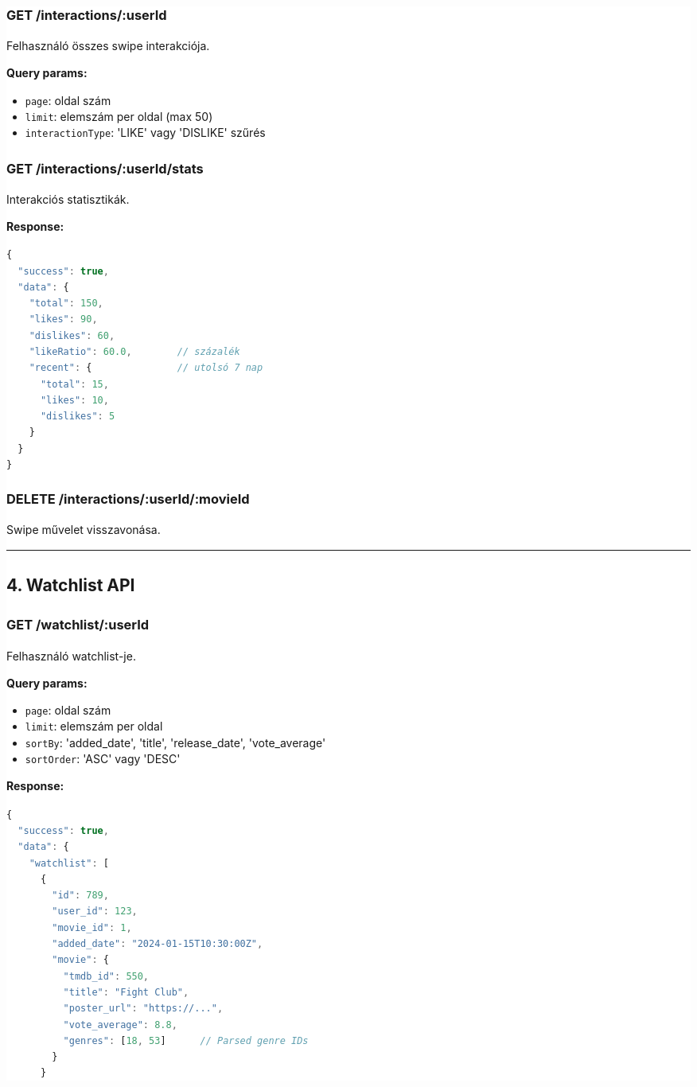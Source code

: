 ### GET /interactions/:userId
Felhasználó összes swipe interakciója.

**Query params:**
- `page`: oldal szám
- `limit`: elemszám per oldal (max 50)
- `interactionType`: 'LIKE' vagy 'DISLIKE' szűrés

### GET /interactions/:userId/stats
Interakciós statisztikák.

**Response:**
```javascript
{
  "success": true,
  "data": {
    "total": 150,
    "likes": 90,
    "dislikes": 60,
    "likeRatio": 60.0,        // százalék
    "recent": {               // utolsó 7 nap
      "total": 15,
      "likes": 10,
      "dislikes": 5
    }
  }
}
```

### DELETE /interactions/:userId/:movieId
Swipe művelet visszavonása.

---

## 4. Watchlist API

### GET /watchlist/:userId
Felhasználó watchlist-je.

**Query params:**
- `page`: oldal szám
- `limit`: elemszám per oldal
- `sortBy`: 'added_date', 'title', 'release_date', 'vote_average'
- `sortOrder`: 'ASC' vagy 'DESC'

**Response:**
```javascript
{
  "success": true,
  "data": {
    "watchlist": [
      {
        "id": 789,
        "user_id": 123,
        "movie_id": 1,
        "added_date": "2024-01-15T10:30:00Z",
        "movie": {
          "tmdb_id": 550,
          "title": "Fight Club",
          "poster_url": "https://...",
          "vote_average": 8.8,
          "genres": [18, 53]      // Parsed genre IDs
        }
      }
```